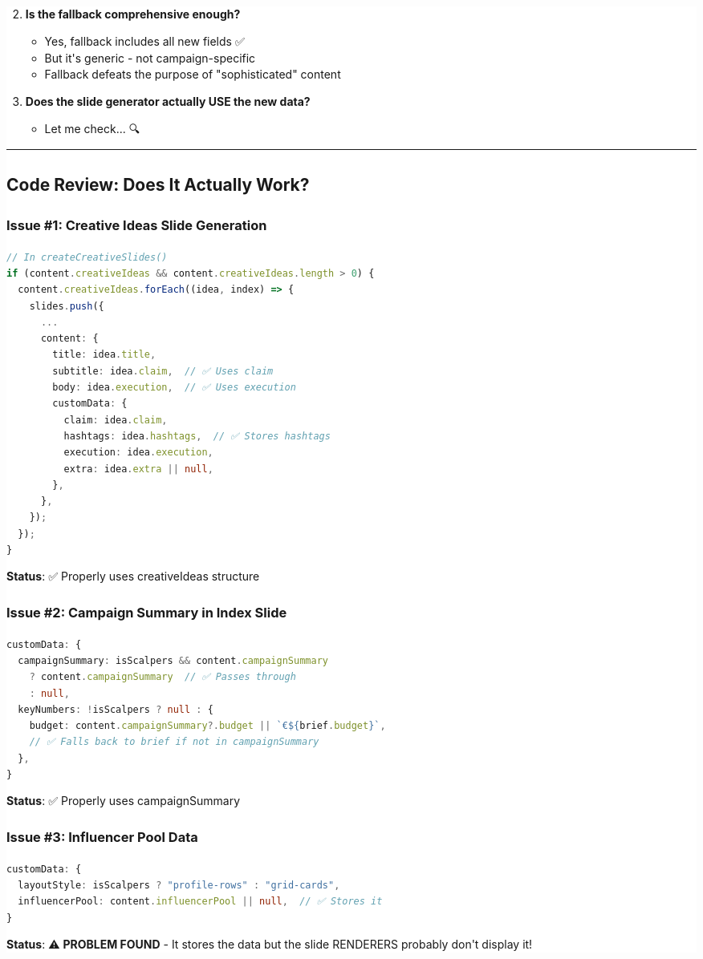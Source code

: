 2. **Is the fallback comprehensive enough?**
   - Yes, fallback includes all new fields ✅
   - But it's generic - not campaign-specific
   - Fallback defeats the purpose of "sophisticated" content

3. **Does the slide generator actually USE the new data?**
   - Let me check... 🔍

---

## Code Review: Does It Actually Work?

### Issue #1: Creative Ideas Slide Generation
```typescript
// In createCreativeSlides()
if (content.creativeIdeas && content.creativeIdeas.length > 0) {
  content.creativeIdeas.forEach((idea, index) => {
    slides.push({
      ...
      content: {
        title: idea.title,
        subtitle: idea.claim,  // ✅ Uses claim
        body: idea.execution,  // ✅ Uses execution
        customData: {
          claim: idea.claim,
          hashtags: idea.hashtags,  // ✅ Stores hashtags
          execution: idea.execution,
          extra: idea.extra || null,
        },
      },
    });
  });
}
```
**Status**: ✅ Properly uses creativeIdeas structure

### Issue #2: Campaign Summary in Index Slide
```typescript
customData: {
  campaignSummary: isScalpers && content.campaignSummary
    ? content.campaignSummary  // ✅ Passes through
    : null,
  keyNumbers: !isScalpers ? null : {
    budget: content.campaignSummary?.budget || `€${brief.budget}`,
    // ✅ Falls back to brief if not in campaignSummary
  },
}
```
**Status**: ✅ Properly uses campaignSummary

### Issue #3: Influencer Pool Data
```typescript
customData: {
  layoutStyle: isScalpers ? "profile-rows" : "grid-cards",
  influencerPool: content.influencerPool || null,  // ✅ Stores it
}
```
**Status**: ⚠️ **PROBLEM FOUND** - It stores the data but the slide RENDERERS probably don't display it!
